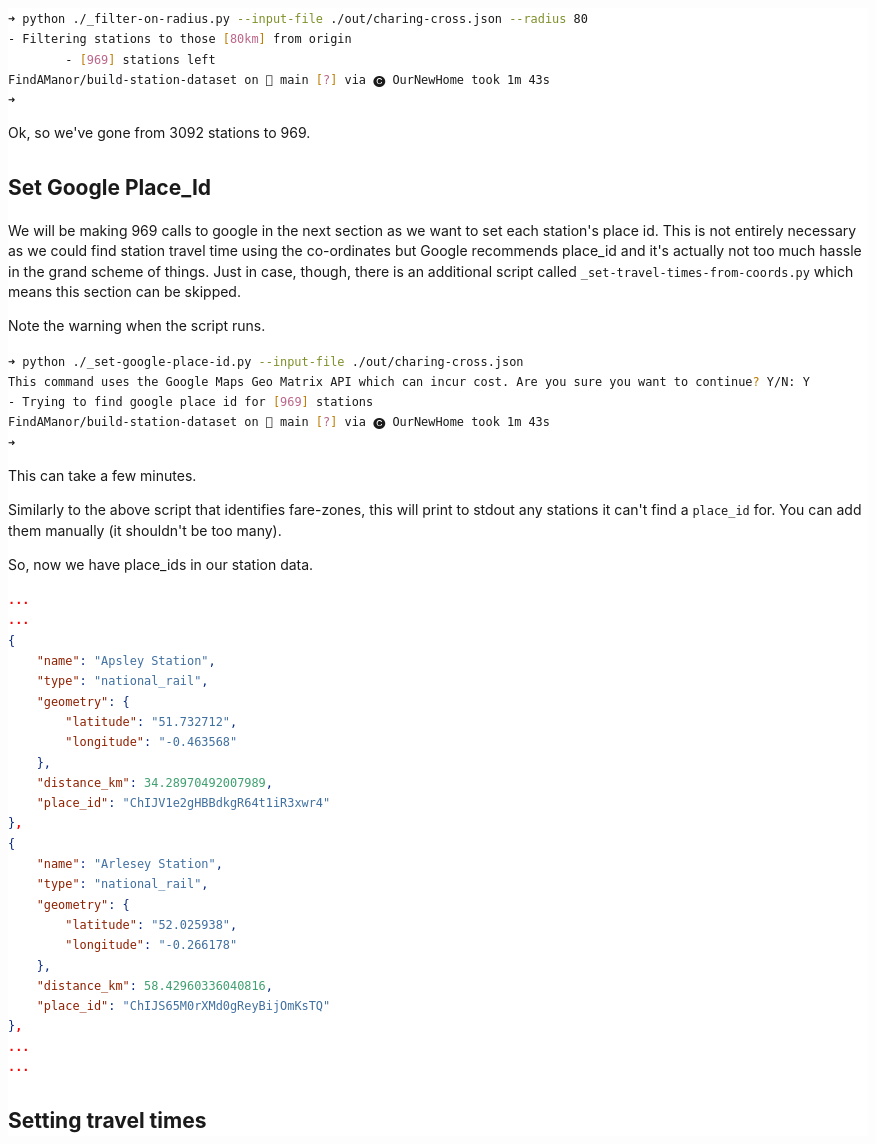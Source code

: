```bash
➜ python ./_filter-on-radius.py --input-file ./out/charing-cross.json --radius 80
- Filtering stations to those [80km] from origin
        - [969] stations left
FindAManor/build-station-dataset on  main [?] via 🅒 OurNewHome took 1m 43s 
➜ 
```
Ok, so we've gone from 3092 stations to 969.

## Set Google Place_Id

We will be making 969 calls to google in the next section as we want to set each station's place id. This is not entirely necessary as we could find station travel time using the co-ordinates but Google recommends place_id and it's actually not too much hassle in the grand scheme of things. Just in case, though, there is an additional script called `_set-travel-times-from-coords.py` which means this section can be skipped.

Note the warning when the script runs.

```bash
➜ python ./_set-google-place-id.py --input-file ./out/charing-cross.json 
This command uses the Google Maps Geo Matrix API which can incur cost. Are you sure you want to continue? Y/N: Y
- Trying to find google place id for [969] stations
FindAManor/build-station-dataset on  main [?] via 🅒 OurNewHome took 1m 43s 
➜ 
```
This can take a few minutes.

Similarly to the above script that identifies fare-zones, this will print to stdout any stations it can't find a `place_id` for. You can add them manually (it shouldn't be too many).

So, now we have place_ids in our station data.

```json
...
...
{
    "name": "Apsley Station",
    "type": "national_rail",
    "geometry": {
        "latitude": "51.732712",
        "longitude": "-0.463568"
    },
    "distance_km": 34.28970492007989,
    "place_id": "ChIJV1e2gHBBdkgR64t1iR3xwr4"
},
{
    "name": "Arlesey Station",
    "type": "national_rail",
    "geometry": {
        "latitude": "52.025938",
        "longitude": "-0.266178"
    },
    "distance_km": 58.42960336040816,
    "place_id": "ChIJS65M0rXMd0gReyBijOmKsTQ"
},
...
...
```
## Setting travel times
